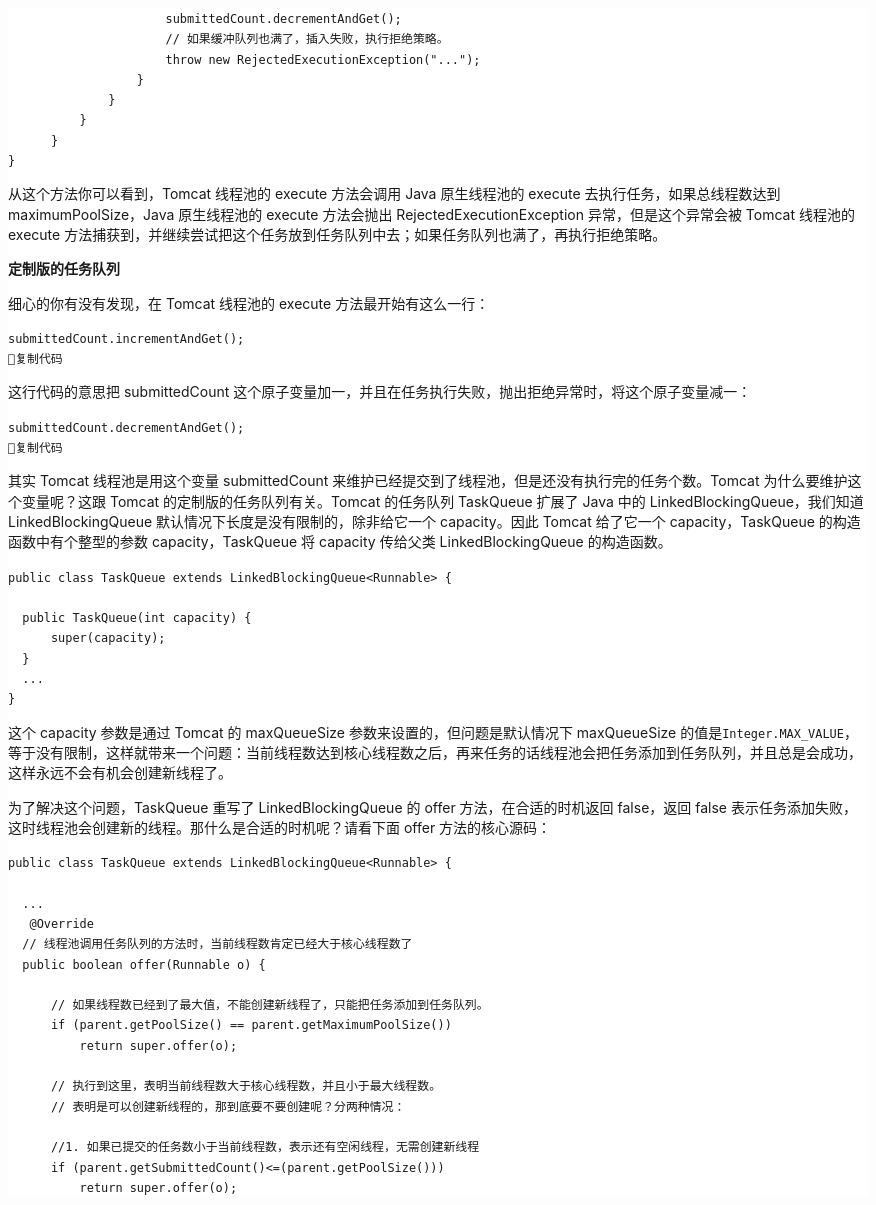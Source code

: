 ```
                      submittedCount.decrementAndGet();
                      // 如果缓冲队列也满了，插入失败，执行拒绝策略。
                      throw new RejectedExecutionException("...");
                  }
              } 
          }
      }
}
```

从这个方法你可以看到，Tomcat 线程池的 execute 方法会调用 Java 原生线程池的 execute 去执行任务，如果总线程数达到 maximumPoolSize，Java 原生线程池的 execute 方法会抛出 RejectedExecutionException 异常，但是这个异常会被 Tomcat 线程池的 execute 方法捕获到，并继续尝试把这个任务放到任务队列中去；如果任务队列也满了，再执行拒绝策略。

**定制版的任务队列**

细心的你有没有发现，在 Tomcat 线程池的 execute 方法最开始有这么一行：

```
submittedCount.incrementAndGet();
复制代码
```

这行代码的意思把 submittedCount 这个原子变量加一，并且在任务执行失败，抛出拒绝异常时，将这个原子变量减一：

```
submittedCount.decrementAndGet();
复制代码
```

其实 Tomcat 线程池是用这个变量 submittedCount 来维护已经提交到了线程池，但是还没有执行完的任务个数。Tomcat 为什么要维护这个变量呢？这跟 Tomcat 的定制版的任务队列有关。Tomcat 的任务队列 TaskQueue 扩展了 Java 中的 LinkedBlockingQueue，我们知道 LinkedBlockingQueue 默认情况下长度是没有限制的，除非给它一个 capacity。因此 Tomcat 给了它一个 capacity，TaskQueue 的构造函数中有个整型的参数 capacity，TaskQueue 将 capacity 传给父类 LinkedBlockingQueue 的构造函数。

```
public class TaskQueue extends LinkedBlockingQueue<Runnable> {
 
  public TaskQueue(int capacity) {
      super(capacity);
  }
  ...
}
```

这个 capacity 参数是通过 Tomcat 的 maxQueueSize 参数来设置的，但问题是默认情况下 maxQueueSize 的值是`Integer.MAX_VALUE`，等于没有限制，这样就带来一个问题：当前线程数达到核心线程数之后，再来任务的话线程池会把任务添加到任务队列，并且总是会成功，这样永远不会有机会创建新线程了。

为了解决这个问题，TaskQueue 重写了 LinkedBlockingQueue 的 offer 方法，在合适的时机返回 false，返回 false 表示任务添加失败，这时线程池会创建新的线程。那什么是合适的时机呢？请看下面 offer 方法的核心源码：

```
public class TaskQueue extends LinkedBlockingQueue<Runnable> {
 
  ...
   @Override
  // 线程池调用任务队列的方法时，当前线程数肯定已经大于核心线程数了
  public boolean offer(Runnable o) {
 
      // 如果线程数已经到了最大值，不能创建新线程了，只能把任务添加到任务队列。
      if (parent.getPoolSize() == parent.getMaximumPoolSize()) 
          return super.offer(o);
          
      // 执行到这里，表明当前线程数大于核心线程数，并且小于最大线程数。
      // 表明是可以创建新线程的，那到底要不要创建呢？分两种情况：
      
      //1. 如果已提交的任务数小于当前线程数，表示还有空闲线程，无需创建新线程
      if (parent.getSubmittedCount()<=(parent.getPoolSize())) 
          return super.offer(o);
```